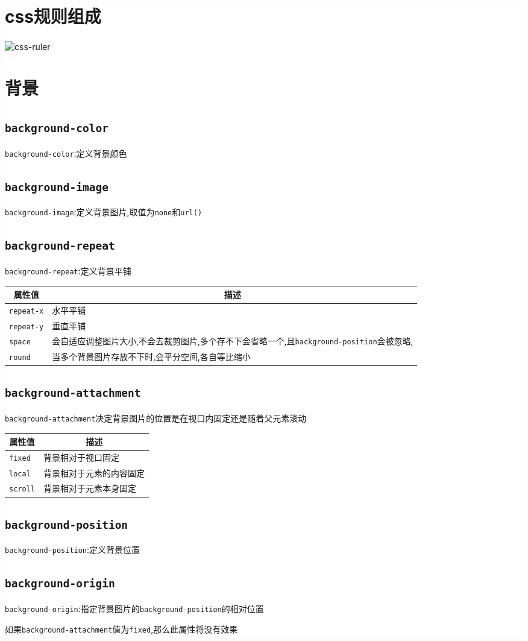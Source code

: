 # css规则组成

![]()![css-ruler](E:\note\front-end\images\css-ruler.png)

# 背景

## `background-color`

`background-color`:定义背景颜色

## `background-image`

`background-image`:定义背景图片,取值为`none`和`url()`

## `background-repeat`

`background-repeat`:定义背景平铺

| 属性值     | 描述                                                         |
| ---------- | ------------------------------------------------------------ |
| `repeat-x` | 水平平铺                                                     |
| `repeat-y` | 垂直平铺                                                     |
| `space`    | 会自适应调整图片大小,不会去裁剪图片,多个存不下会省略一个,且`background-position`会被忽略, |
| `round`    | 当多个背景图片存放不下时,会平分空间,各自等比缩小             |

## `background-attachment`

`background-attachment`决定背景图片的位置是在视口内固定还是随着父元素滚动

| 属性值   | 描述                     |
| -------- | ------------------------ |
| `fixed`  | 背景相对于视口固定       |
| `local`  | 背景相对于元素的内容固定 |
| `scroll` | 背景相对于元素本身固定   |

## `background-position`

`background-position`:定义背景位置

## `background-origin`

`background-origin`:指定背景图片的`background-position`的相对位置

如果`background-attachment`值为`fixed`,那么此属性将没有效果
